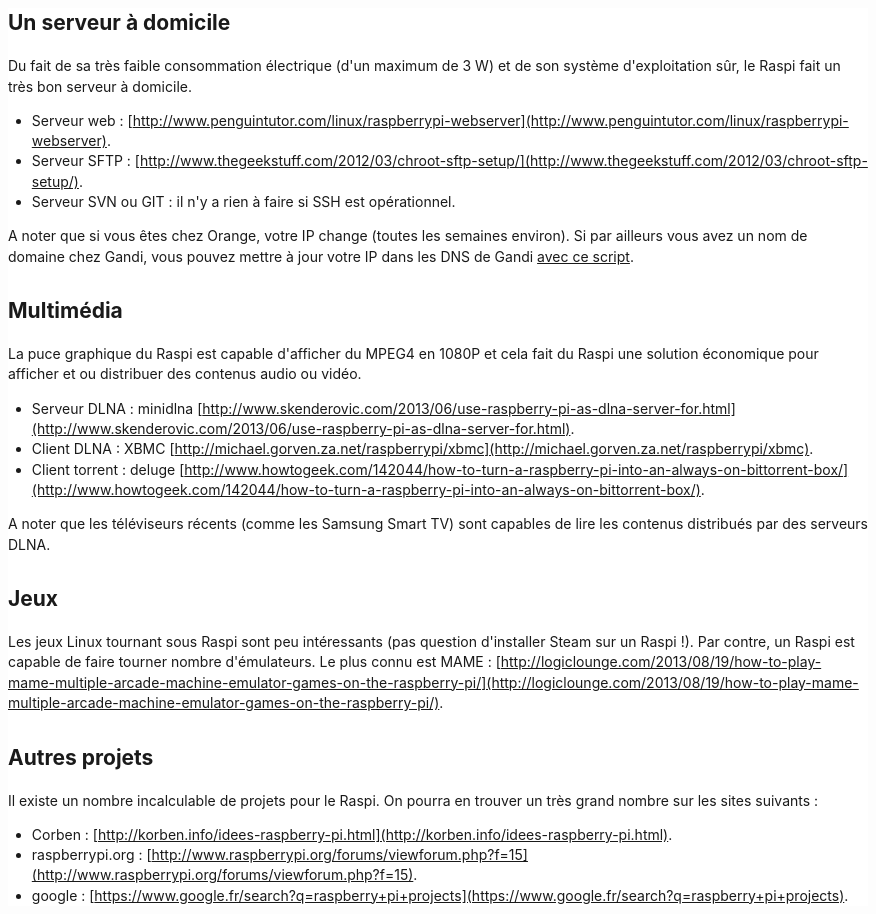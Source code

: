## Un serveur à domicile

Du fait de sa très faible consommation électrique (d'un maximum de 3 W) et de son système d'exploitation sûr, le Raspi fait un très bon serveur à domicile.

- Serveur web : [http://www.penguintutor.com/linux/raspberrypi-webserver](http://www.penguintutor.com/linux/raspberrypi-webserver).
- Serveur SFTP : [http://www.thegeekstuff.com/2012/03/chroot-sftp-setup/](http://www.thegeekstuff.com/2012/03/chroot-sftp-setup/).
- Serveur SVN ou GIT : il n'y a rien à faire si SSH est opérationnel.


A noter que si vous êtes chez Orange, votre IP change (toutes les semaines environ). Si par ailleurs vous avez un nom de domaine chez Gandi, vous pouvez mettre à jour votre IP dans les DNS de Gandi  [avec ce script](http://sweetohm.net/arc/update_gandi_ip.zip).

## Multimédia

La puce graphique du Raspi est capable d'afficher du MPEG4 en 1080P et cela fait du Raspi une solution économique pour afficher et ou distribuer des contenus audio ou vidéo.

- Serveur DLNA : minidlna [http://www.skenderovic.com/2013/06/use-raspberry-pi-as-dlna-server-for.html](http://www.skenderovic.com/2013/06/use-raspberry-pi-as-dlna-server-for.html).
- Client DLNA : XBMC [http://michael.gorven.za.net/raspberrypi/xbmc](http://michael.gorven.za.net/raspberrypi/xbmc).
- Client torrent : deluge [http://www.howtogeek.com/142044/how-to-turn-a-raspberry-pi-into-an-always-on-bittorrent-box/](http://www.howtogeek.com/142044/how-to-turn-a-raspberry-pi-into-an-always-on-bittorrent-box/).


A noter que les téléviseurs récents (comme les Samsung Smart TV) sont capables de lire les contenus distribués par des serveurs DLNA.

## Jeux

Les jeux Linux tournant sous Raspi sont peu intéressants (pas question d'installer Steam sur un Raspi !). Par contre, un Raspi est capable de faire tourner nombre d'émulateurs. Le plus connu est MAME : [http://logiclounge.com/2013/08/19/how-to-play-mame-multiple-arcade-machine-emulator-games-on-the-raspberry-pi/](http://logiclounge.com/2013/08/19/how-to-play-mame-multiple-arcade-machine-emulator-games-on-the-raspberry-pi/).

## Autres projets

Il existe un nombre incalculable de projets pour le Raspi. On pourra en trouver un très grand nombre sur les sites suivants :

- Corben : [http://korben.info/idees-raspberry-pi.html](http://korben.info/idees-raspberry-pi.html).
- raspberrypi.org : [http://www.raspberrypi.org/forums/viewforum.php?f=15](http://www.raspberrypi.org/forums/viewforum.php?f=15).
- google : [https://www.google.fr/search?q=raspberry+pi+projects](https://www.google.fr/search?q=raspberry+pi+projects).
